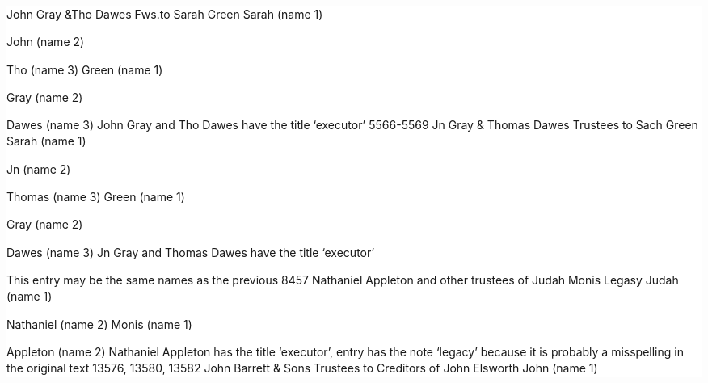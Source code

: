    </td>
   <td>John Gray &Tho Dawes Fws.to Sarah Green
   </td>
   <td>Sarah (name 1)
<p>
John (name 2)
<p>
Tho (name 3)
   </td>
   <td>Green (name 1)
<p>
Gray (name 2)
<p>
Dawes (name 3)
   </td>
   <td>John Gray and Tho Dawes have the title ‘executor’
   </td>
  </tr>
  <tr>
   <td>5566-5569
   </td>
   <td>Jn Gray & Thomas Dawes Trustees to Sach Green
   </td>
   <td>Sarah (name 1)
<p>
Jn (name 2)
<p>
Thomas (name 3)
   </td>
   <td>Green (name 1)
<p>
Gray (name 2)
<p>
Dawes (name 3)
   </td>
   <td>Jn Gray and Thomas Dawes have the title ‘executor’
<p>
This entry may be the same names as the previous
   </td>
  </tr>
  <tr>
   <td>8457
   </td>
   <td>Nathaniel Appleton and other trustees of Judah Monis Legasy
   </td>
   <td>Judah (name 1)
<p>
Nathaniel (name 2)
   </td>
   <td>Monis (name 1)
<p>
Appleton (name 2)
   </td>
   <td>Nathaniel Appleton has the title ‘executor’, entry has the note ‘legacy’ because it is probably a misspelling in the original text
   </td>
  </tr>
  <tr>
   <td>13576, 13580, 13582
   </td>
   <td>John Barrett & Sons Trustees to Creditors of John Elsworth
   </td>
   <td>John (name 1)
<p>